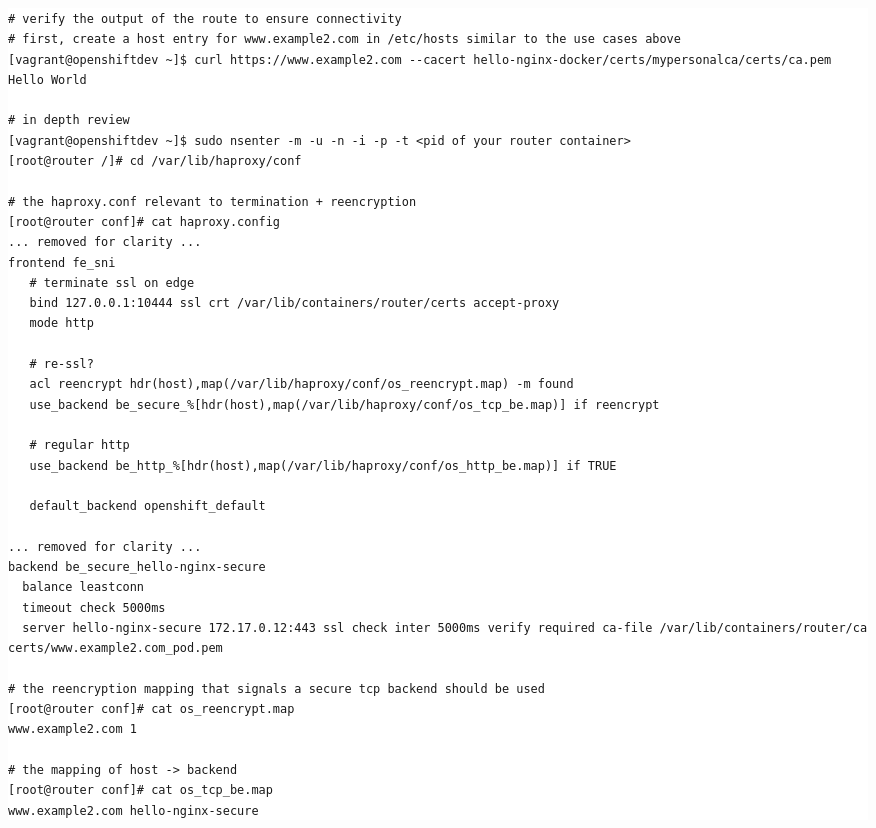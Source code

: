     # verify the output of the route to ensure connectivity
    # first, create a host entry for www.example2.com in /etc/hosts similar to the use cases above
    [vagrant@openshiftdev ~]$ curl https://www.example2.com --cacert hello-nginx-docker/certs/mypersonalca/certs/ca.pem
    Hello World

    # in depth review
    [vagrant@openshiftdev ~]$ sudo nsenter -m -u -n -i -p -t <pid of your router container>
    [root@router /]# cd /var/lib/haproxy/conf

    # the haproxy.conf relevant to termination + reencryption
    [root@router conf]# cat haproxy.config
    ... removed for clarity ...
    frontend fe_sni
       # terminate ssl on edge
       bind 127.0.0.1:10444 ssl crt /var/lib/containers/router/certs accept-proxy
       mode http

       # re-ssl?
       acl reencrypt hdr(host),map(/var/lib/haproxy/conf/os_reencrypt.map) -m found
       use_backend be_secure_%[hdr(host),map(/var/lib/haproxy/conf/os_tcp_be.map)] if reencrypt

       # regular http
       use_backend be_http_%[hdr(host),map(/var/lib/haproxy/conf/os_http_be.map)] if TRUE

       default_backend openshift_default

    ... removed for clarity ...
    backend be_secure_hello-nginx-secure
      balance leastconn
      timeout check 5000ms
      server hello-nginx-secure 172.17.0.12:443 ssl check inter 5000ms verify required ca-file /var/lib/containers/router/cacerts/www.example2.com_pod.pem

    # the reencryption mapping that signals a secure tcp backend should be used
    [root@router conf]# cat os_reencrypt.map
    www.example2.com 1

    # the mapping of host -> backend
    [root@router conf]# cat os_tcp_be.map
    www.example2.com hello-nginx-secure

